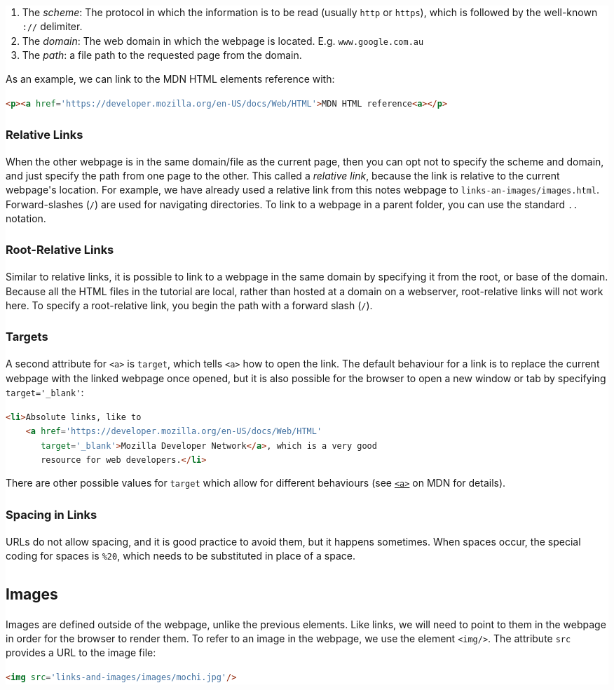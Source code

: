 1. The *scheme*: The protocol in which the information is to be read (usually `http` or `https`), which is followed by the well-known `://` delimiter.
2. The *domain*: The web domain in which the webpage is located. E.g. `www.google.com.au`
3. The *path*: a file path to the requested page from the domain.
	
As an example, we can link to the MDN HTML elements reference with:

```html
<p><a href='https://developer.mozilla.org/en-US/docs/Web/HTML'>MDN HTML reference<a></p>
```

### Relative Links

When the other webpage is in the same domain/file as the current page, then you can opt not to specify the scheme and domain, and just specify the path from one page to the other. This called a *relative link*, because the link is relative to the current webpage's location. For example, we have already used a relative link from this notes webpage to `links-an-images/images.html`. Forward-slashes (`/`) are used for navigating directories. To link to a webpage in a parent folder, you can use the standard `..` notation.

### Root-Relative Links

Similar to relative links, it is possible to link to a webpage in the same domain by specifying it from the root, or base of the domain. Because all the HTML files in the tutorial are local, rather than hosted at a domain on a webserver, root-relative links will not work here. To specify a root-relative link, you begin the path with a forward slash (`/`).

### Targets

A second attribute for `<a>` is `target`, which tells `<a>` how to open the link. The default behaviour for a link is to replace the current webpage with the linked webpage once opened, but it is also possible for the browser to open a new window or tab by specifying `target='_blank'`:

```html
<li>Absolute links, like to
    <a href='https://developer.mozilla.org/en-US/docs/Web/HTML'
       target='_blank'>Mozilla Developer Network</a>, which is a very good
       resource for web developers.</li>
```

There are other possible values for `target` which allow for different behaviours (see [`<a>`](https://developer.mozilla.org/en-US/docs/Web/HTML/Element/a) on MDN for details). 

### Spacing in Links

URLs do not allow spacing, and it is good practice to avoid them, but it happens sometimes. When spaces occur, the special coding for spaces is `%20`, which needs to be substituted in place of a space.

## Images

Images are defined outside of the webpage, unlike the previous elements. Like links, we will need to point to them in the webpage in order for the browser to render them. To refer to an image in the webpage, we use the element `<img/>`. The attribute `src` provides a URL to the image file:

```html
<img src='links-and-images/images/mochi.jpg'/>
```
